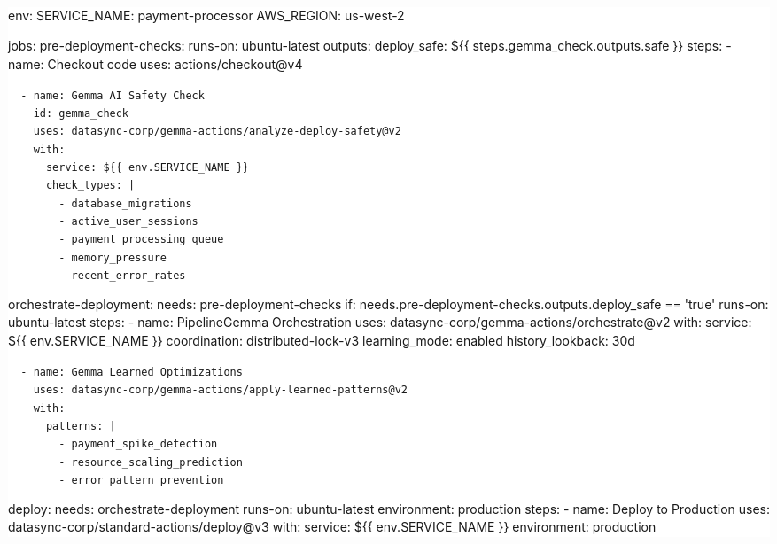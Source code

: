 env:
  SERVICE_NAME: payment-processor
  AWS_REGION: us-west-2
  
jobs:
  pre-deployment-checks:
    runs-on: ubuntu-latest
    outputs:
      deploy_safe: ${{ steps.gemma_check.outputs.safe }}
    steps:
      - name: Checkout code
        uses: actions/checkout@v4
        
      - name: Gemma AI Safety Check
        id: gemma_check
        uses: datasync-corp/gemma-actions/analyze-deploy-safety@v2
        with:
          service: ${{ env.SERVICE_NAME }}
          check_types: |
            - database_migrations
            - active_user_sessions  
            - payment_processing_queue
            - memory_pressure
            - recent_error_rates
          
  orchestrate-deployment:
    needs: pre-deployment-checks
    if: needs.pre-deployment-checks.outputs.deploy_safe == 'true'
    runs-on: ubuntu-latest
    steps:
      - name: PipelineGemma Orchestration
        uses: datasync-corp/gemma-actions/orchestrate@v2
        with:
          service: ${{ env.SERVICE_NAME }}
          coordination: distributed-lock-v3
          learning_mode: enabled
          history_lookback: 30d
          
      - name: Gemma Learned Optimizations
        uses: datasync-corp/gemma-actions/apply-learned-patterns@v2
        with:
          patterns: |
            - payment_spike_detection
            - resource_scaling_prediction
            - error_pattern_prevention
            
  deploy:
    needs: orchestrate-deployment
    runs-on: ubuntu-latest
    environment: production
    steps:
      - name: Deploy to Production
        uses: datasync-corp/standard-actions/deploy@v3
        with:
          service: ${{ env.SERVICE_NAME }}
          environment: production
          